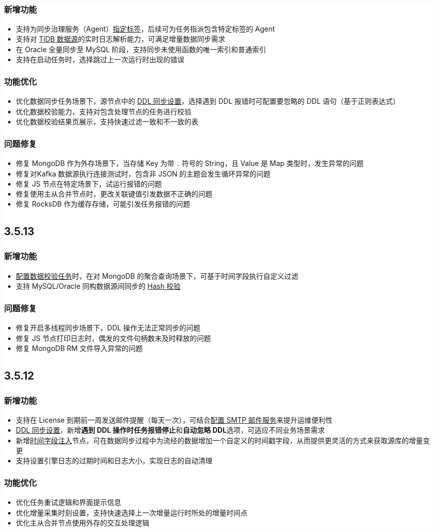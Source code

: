 ### 新增功能

* 支持为同步治理服务（Agent）[指定标签](../user-guide/manage-system/manage-cluster.md)，后续可为任务指派包含特定标签的 Agent
* 支持对 [TiDB 数据源](../prerequisites/on-prem-databases/tidb.md)的实时日志解析能力，可满足增量数据同步需求
* 在 Oracle 全量同步至 MySQL 阶段，支持同步未使用函数的唯一索引和普通索引
* 支持在启动任务时，选择跳过上一次运行时出现的错误

### 功能优化

* 优化数据同步任务场景下，源节点中的 [DDL 同步设置](../case-practices/best-practice/handle-schema-change.md)，选择遇到 DDL 报错时可配置要忽略的 DDL 语句（基于正则表达式）
* 优化数据校验能力，支持对包含处理节点的任务进行校验
* 优化数据校验结果页展示，支持快速过滤一致和不一致的表

### 问题修复

* 修复 MongoDB 作为外存场景下，当存储 Key 为带 `.` 符号的 String，且 Value 是 Map 类型时，发生异常的问题
* 修复对Kafka 数据源执行连接测试时，包含非 JSON 的主题会发生循环异常的问题
* 修复 JS 节点在特定场景下，试运行报错的问题
* 修复使用主从合并节点时，更改关联键值引发数据不正确的问题
* 修复 RocksDB 作为缓存存储，可能引发任务报错的问题

## 3.5.13

### 新增功能

* [配置数据校验任务](../user-guide/verify-data.md)时，在对 MongoDB 的聚合查询场景下，可基于时间字段执行自定义过滤
* 支持 MySQL/Oracle 同构数据源间同步的 [Hash 校验](../user-guide/verify-data.md)

### 问题修复

* 修复开启多线程同步场景下，DDL 操作无法正常同步的问题
* 修复 JS 节点打印日志时，偶发的文件句柄数未及时释放的问题
* 修复 MongoDB RM 文件导入异常的问题



## 3.5.12

### 新增功能

* 支持在 License 到期前一周发送邮件提醒（每天一次），可结合[配置 SMTP 邮件服务](../case-practices/best-practice/alert-via-qqmail.md)来提升运维便利性
* [DDL 同步设置](../case-practices/best-practice/handle-schema-change.md)，新增**遇到 DDL 操作时任务报错停止**和**自动忽略 DDL**选项，可适应不同业务场景需求
* 新增[时间字段注入](../user-guide/data-development/process-node.md#time_injection)节点，可在数据同步过程中为流经的数据增加一个自定义的时间戳字段，从而提供更灵活的方式来获取源库的增量变更
* 支持设置引擎日志的过期时间和日志大小，实现日志的自动清理

### 功能优化

* 优化任务重试逻辑和界面提示信息
* 优化增量采集时刻设置，支持快速选择上一次增量运行时所处的增量时间点
* 优化主从合并节点使用外存的交互处理逻辑
